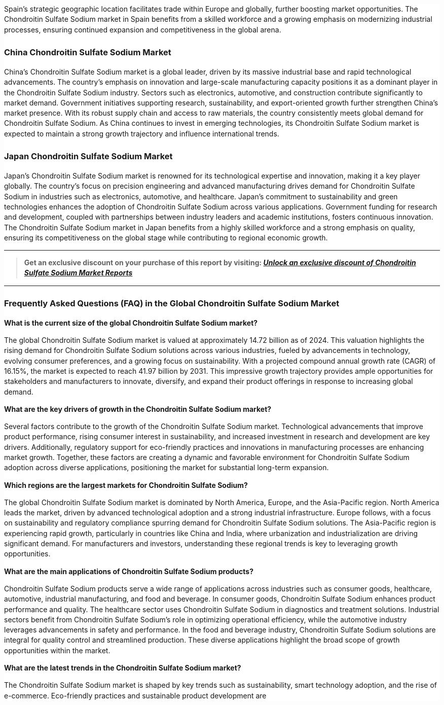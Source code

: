 Spain&rsquo;s strategic geographic location facilitates trade within Europe and globally, further boosting market opportunities. The Chondroitin Sulfate Sodium market in Spain benefits from a skilled workforce and a growing emphasis on modernizing industrial processes, ensuring continued expansion and competitiveness in the global arena.</p><h3>China Chondroitin Sulfate Sodium Market</h3><p>China&rsquo;s Chondroitin Sulfate Sodium market is a global leader, driven by its massive industrial base and rapid technological advancements. The country&rsquo;s emphasis on innovation and large-scale manufacturing capacity positions it as a dominant player in the Chondroitin Sulfate Sodium industry. Sectors such as electronics, automotive, and construction contribute significantly to market demand. Government initiatives supporting research, sustainability, and export-oriented growth further strengthen China&rsquo;s market presence. With its robust supply chain and access to raw materials, the country consistently meets global demand for Chondroitin Sulfate Sodium. As China continues to invest in emerging technologies, its Chondroitin Sulfate Sodium market is expected to maintain a strong growth trajectory and influence international trends.</p><h3>Japan Chondroitin Sulfate Sodium Market</h3><p>Japan&rsquo;s Chondroitin Sulfate Sodium market is renowned for its technological expertise and innovation, making it a key player globally. The country&rsquo;s focus on precision engineering and advanced manufacturing drives demand for Chondroitin Sulfate Sodium in industries such as electronics, automotive, and healthcare. Japan&rsquo;s commitment to sustainability and green technologies enhances the adoption of Chondroitin Sulfate Sodium across various applications. Government funding for research and development, coupled with partnerships between industry leaders and academic institutions, fosters continuous innovation. The Chondroitin Sulfate Sodium market in Japan benefits from a highly skilled workforce and a strong emphasis on quality, ensuring its competitiveness on the global stage while contributing to regional economic growth.</p><hr /><blockquote><p><strong>Get an exclusive discount on your purchase of this report by visiting: <em><a href="://marketresearchpulse.com/ask-for-discount/95313?utm_source=Github&amp;utm_medium=030">Unlock an exclusive discount of Chondroitin Sulfate Sodium Market Reports</a></em>&nbsp;</strong></p></blockquote><hr /><h3>Frequently Asked Questions (FAQ) in the Global Chondroitin Sulfate Sodium Market</h3><p><strong>What is the current size of the global Chondroitin Sulfate Sodium market?</strong></p><p>The global Chondroitin Sulfate Sodium market is valued at approximately 14.72 billion as of 2024. This valuation highlights the rising demand for Chondroitin Sulfate Sodium solutions across various industries, fueled by advancements in technology, evolving consumer preferences, and a growing focus on sustainability. With a projected compound annual growth rate (CAGR) of 16.15%, the market is expected to reach 41.97 billion by 2031. This impressive growth trajectory provides ample opportunities for stakeholders and manufacturers to innovate, diversify, and expand their product offerings in response to increasing global demand.</p><p><strong>What are the key drivers of growth in the Chondroitin Sulfate Sodium market?</strong></p><p>Several factors contribute to the growth of the Chondroitin Sulfate Sodium market. Technological advancements that improve product performance, rising consumer interest in sustainability, and increased investment in research and development are key drivers. Additionally, regulatory support for eco-friendly practices and innovations in manufacturing processes are enhancing market growth. Together, these factors are creating a dynamic and favorable environment for Chondroitin Sulfate Sodium adoption across diverse applications, positioning the market for substantial long-term expansion.</p><p><strong>Which regions are the largest markets for Chondroitin Sulfate Sodium?</strong></p><p>The global Chondroitin Sulfate Sodium market is dominated by North America, Europe, and the Asia-Pacific region. North America leads the market, driven by advanced technological adoption and a strong industrial infrastructure. Europe follows, with a focus on sustainability and regulatory compliance spurring demand for Chondroitin Sulfate Sodium solutions. The Asia-Pacific region is experiencing rapid growth, particularly in countries like China and India, where urbanization and industrialization are driving significant demand. For manufacturers and investors, understanding these regional trends is key to leveraging growth opportunities.</p><p><strong>What are the main applications of Chondroitin Sulfate Sodium products?</strong></p><p>Chondroitin Sulfate Sodium products serve a wide range of applications across industries such as consumer goods, healthcare, automotive, industrial manufacturing, and food and beverage. In consumer goods, Chondroitin Sulfate Sodium enhances product performance and quality. The healthcare sector uses Chondroitin Sulfate Sodium in diagnostics and treatment solutions. Industrial sectors benefit from Chondroitin Sulfate Sodium&rsquo;s role in optimizing operational efficiency, while the automotive industry leverages advancements in safety and performance. In the food and beverage industry, Chondroitin Sulfate Sodium solutions are integral for quality control and streamlined production. These diverse applications highlight the broad scope of growth opportunities within the market.</p><p><strong>What are the latest trends in the Chondroitin Sulfate Sodium market?</strong></p><p>The Chondroitin Sulfate Sodium market is shaped by key trends such as sustainability, smart technology adoption, and the rise of e-commerce. Eco-friendly practices and sustainable product development are